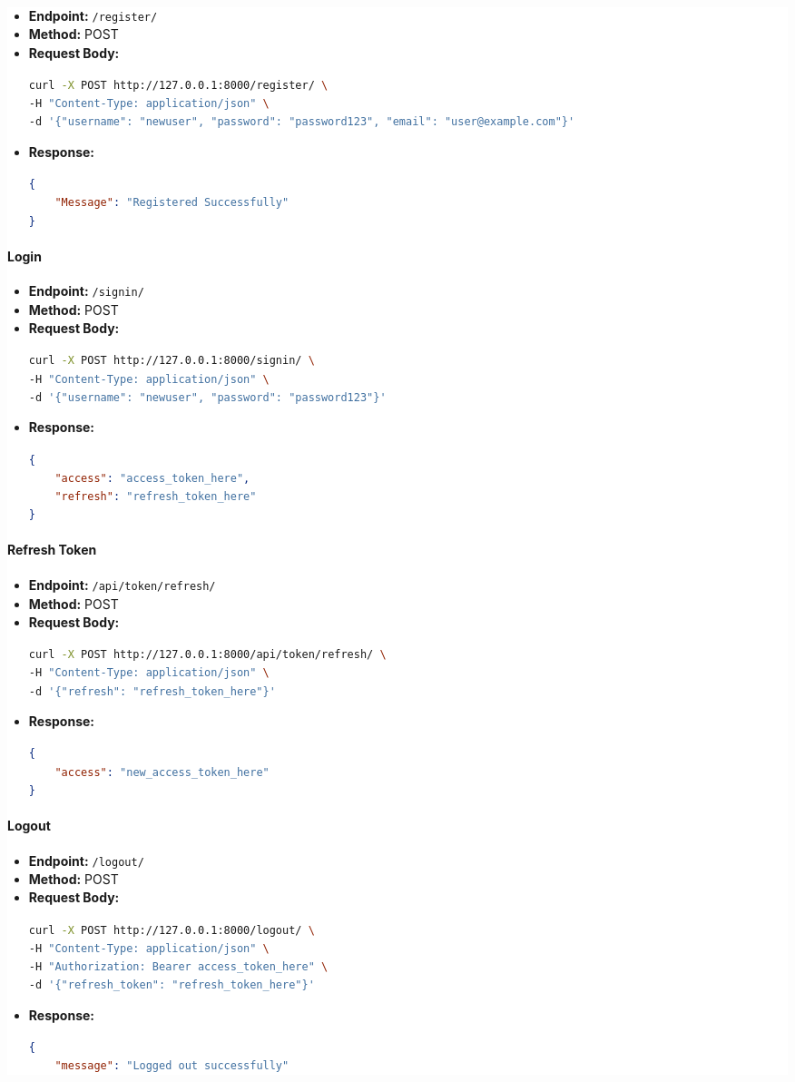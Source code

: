 - **Endpoint:** `/register/`
- **Method:** POST
- **Request Body:**
    ```bash
    curl -X POST http://127.0.0.1:8000/register/ \
    -H "Content-Type: application/json" \
    -d '{"username": "newuser", "password": "password123", "email": "user@example.com"}'
    ```
- **Response:**
    ```json
    {
        "Message": "Registered Successfully"
    }
    ```

#### Login

- **Endpoint:** `/signin/`
- **Method:** POST
- **Request Body:**
    ```bash
    curl -X POST http://127.0.0.1:8000/signin/ \
    -H "Content-Type: application/json" \
    -d '{"username": "newuser", "password": "password123"}'
    ```
- **Response:**
    ```json
    {
        "access": "access_token_here",
        "refresh": "refresh_token_here"
    }
    ```

#### Refresh Token

- **Endpoint:** `/api/token/refresh/`
- **Method:** POST
- **Request Body:**
    ```bash
    curl -X POST http://127.0.0.1:8000/api/token/refresh/ \
    -H "Content-Type: application/json" \
    -d '{"refresh": "refresh_token_here"}'
    ```
- **Response:**
    ```json
    {
        "access": "new_access_token_here"
    }
    ```

#### Logout

- **Endpoint:** `/logout/`
- **Method:** POST
- **Request Body:**
    ```bash
    curl -X POST http://127.0.0.1:8000/logout/ \
    -H "Content-Type: application/json" \
    -H "Authorization: Bearer access_token_here" \
    -d '{"refresh_token": "refresh_token_here"}'
    ```
- **Response:**
    ```json
    {
        "message": "Logged out successfully"